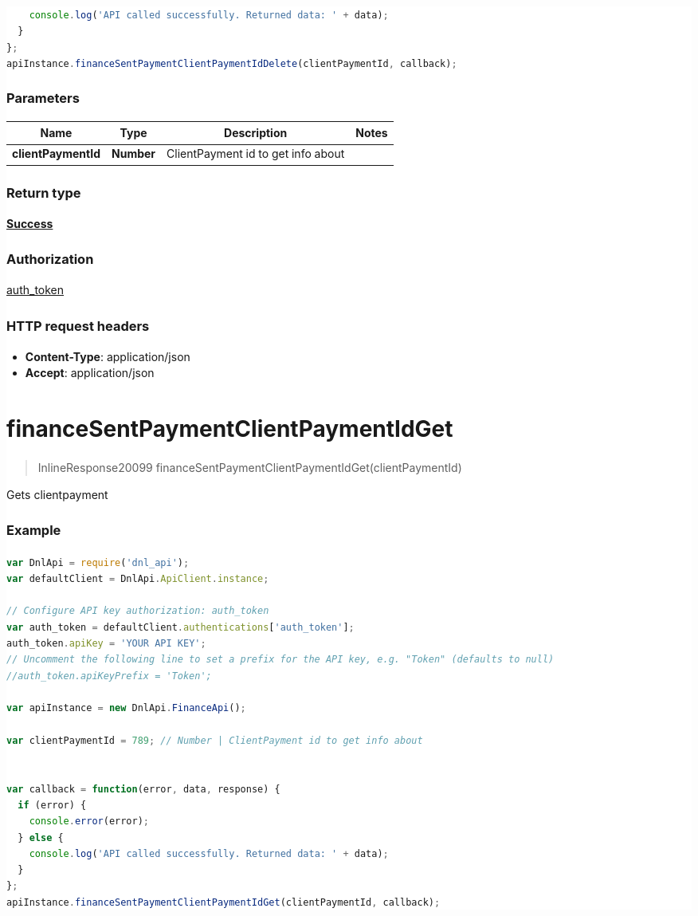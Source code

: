 ```javascript
    console.log('API called successfully. Returned data: ' + data);
  }
};
apiInstance.financeSentPaymentClientPaymentIdDelete(clientPaymentId, callback);
```

### Parameters

Name | Type | Description  | Notes
------------- | ------------- | ------------- | -------------
 **clientPaymentId** | **Number**| ClientPayment id to get info about | 

### Return type

[**Success**](Success.md)

### Authorization

[auth_token](../README.md#auth_token)

### HTTP request headers

 - **Content-Type**: application/json
 - **Accept**: application/json

<a name="financeSentPaymentClientPaymentIdGet"></a>
# **financeSentPaymentClientPaymentIdGet**
> InlineResponse20099 financeSentPaymentClientPaymentIdGet(clientPaymentId)



Gets clientpayment

### Example
```javascript
var DnlApi = require('dnl_api');
var defaultClient = DnlApi.ApiClient.instance;

// Configure API key authorization: auth_token
var auth_token = defaultClient.authentications['auth_token'];
auth_token.apiKey = 'YOUR API KEY';
// Uncomment the following line to set a prefix for the API key, e.g. "Token" (defaults to null)
//auth_token.apiKeyPrefix = 'Token';

var apiInstance = new DnlApi.FinanceApi();

var clientPaymentId = 789; // Number | ClientPayment id to get info about


var callback = function(error, data, response) {
  if (error) {
    console.error(error);
  } else {
    console.log('API called successfully. Returned data: ' + data);
  }
};
apiInstance.financeSentPaymentClientPaymentIdGet(clientPaymentId, callback);
```
